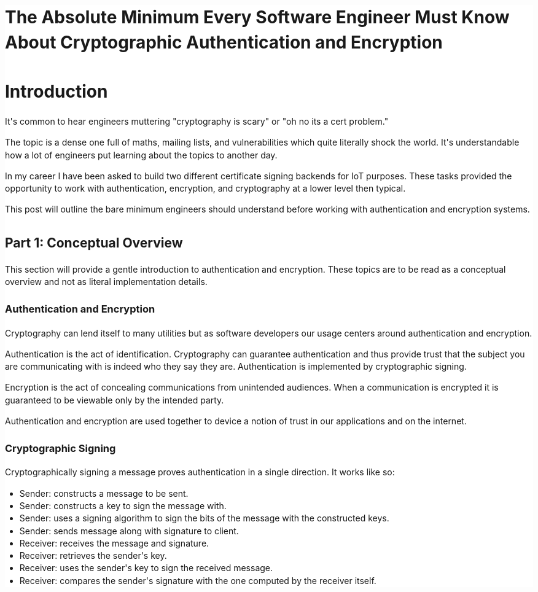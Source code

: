 # The Absolute Minimum Every Software Engineer Must Know About Cryptographic Authentication and Encryption

# Introduction

It's common to hear engineers muttering "cryptography is scary" or "oh no its a cert problem."

The topic is a dense one full of maths, mailing lists, and vulnerabilities which quite literally shock the world.
It's understandable how a lot of engineers put learning about the topics to another day.

In my career I have been asked to build two different certificate signing backends for IoT purposes.
These tasks provided the opportunity to work with authentication, encryption, and cryptography at a lower level then typical.

This post will outline the bare minimum engineers should understand before working with authentication and encryption systems.

## Part 1: Conceptual Overview

This section will provide a gentle introduction to authentication and encryption.
These topics are to be read as a conceptual overview and not as literal implementation details.

### Authentication and Encryption

Cryptography can lend itself to many utilities but as software developers our usage centers around authentication and encryption.

Authentication is the act of identification.
Cryptography can guarantee authentication and thus provide trust that the subject you are communicating with is indeed who they say they are.
Authentication is implemented by cryptographic signing.

Encryption is the act of concealing communications from unintended audiences.
When a communication is encrypted it is guaranteed to be viewable only by the intended party.

Authentication and encryption are used together to device a notion of trust in our applications and on the internet.

### Cryptographic Signing

Cryptographically signing a message proves authentication in a single direction. It works like so:

  * Sender: constructs a message to be sent.
  * Sender: constructs a key to sign the message with.
  * Sender: uses a signing algorithm to sign the bits of the message with the constructed keys.
  * Sender: sends message along with signature to client.
  * Receiver: receives the message and signature.
  * Receiver: retrieves the sender's key.
  * Receiver: uses the sender's key to sign the received message.
  * Receiver: compares the sender's signature with the one computed by the receiver itself.
